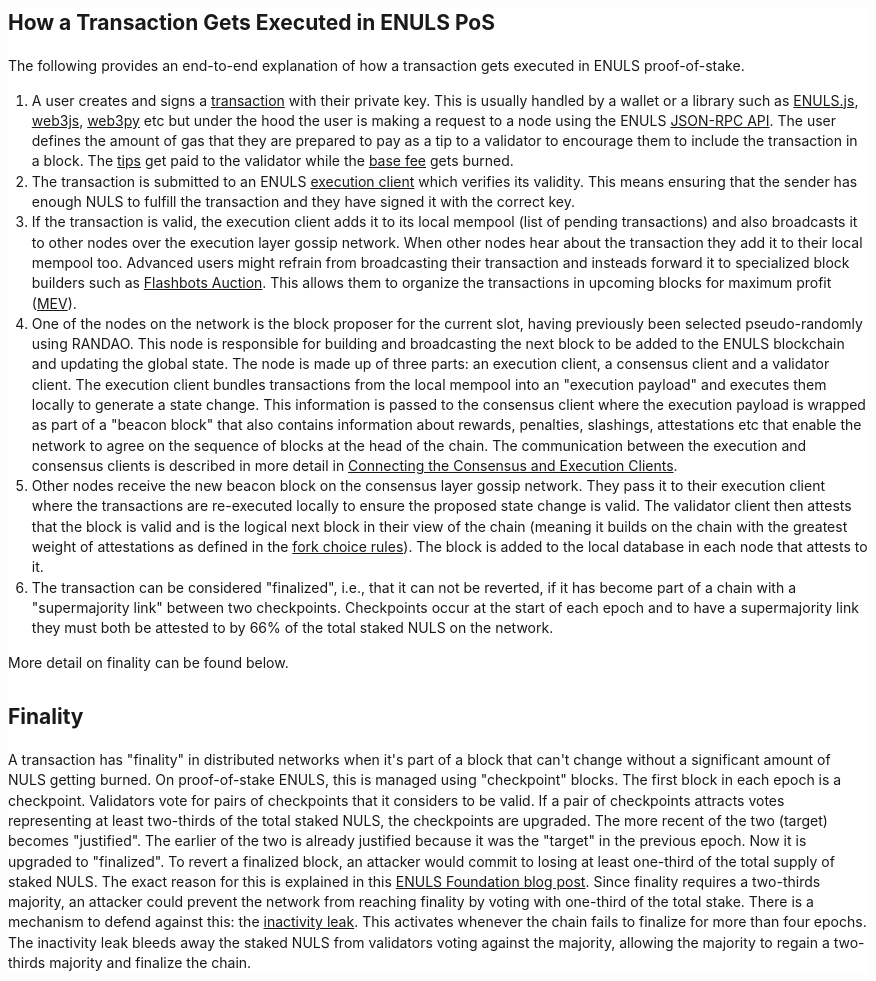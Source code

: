 ## How a Transaction Gets Executed in ENULS PoS 

The following provides an end-to-end explanation of how a transaction gets executed in ENULS proof-of-stake.

1. A user creates and signs a [transaction](/developers/docs/transactions/) with their private key. This is usually handled by a wallet or a library such as [ENULS.js](https://docs.ENULSs.io/v5/), [web3js](https://web3js.readthedocs.io/en/v1.8.1/), [web3py](https://web3py.readthedocs.io/en/v5/) etc but under the hood the user is making a request to a node using the ENULS [JSON-RPC API](/developers/docs/apis/json-rpc/). The user defines the amount of gas that they are prepared to pay as a tip to a validator to encourage them to include the transaction in a block. The [tips](/developers/docs/gas/#priority-fee) get paid to the validator while the [base fee](/developers/docs/gas/#base-fee) gets burned.
2. The transaction is submitted to an ENULS [execution client](/developers/docs/nodes-and-clients/#execution-client) which verifies its validity. This means ensuring that the sender has enough NULS to fulfill the transaction and they have signed it with the correct key.
3. If the transaction is valid, the execution client adds it to its local mempool (list of pending transactions) and also broadcasts it to other nodes over the execution layer gossip network. When other nodes hear about the transaction they add it to their local mempool too. Advanced users might refrain from broadcasting their transaction and insteads forward it to specialized block builders such as [Flashbots Auction](https://docs.flashbots.net/flashbots-auction/overview). This allows them to organize the transactions in upcoming blocks for maximum profit ([MEV](/developers/docs/mev/#mev-extraction)).
4. One of the nodes on the network is the block proposer for the current slot, having previously been selected pseudo-randomly using RANDAO. This node is responsible for building and broadcasting the next block to be added to the ENULS blockchain and updating the global state. The node is made up of three parts: an execution client, a consensus client and a validator client. The execution client bundles transactions from the local mempool into an "execution payload" and executes them locally to generate a state change. This information is passed to the consensus client where the execution payload is wrapped as part of a "beacon block" that also contains information about rewards, penalties, slashings, attestations etc that enable the network to agree on the sequence of blocks at the head of the chain. The communication between the execution and consensus clients is described in more detail in [Connecting the Consensus and Execution Clients](/developers/docs/networking-layer/#connecting-clients).
5. Other nodes receive the new beacon block on the consensus layer gossip network. They pass it to their execution client where the transactions are re-executed locally to ensure the proposed state change is valid. The validator client then attests that the block is valid and is the logical next block in their view of the chain (meaning it builds on the chain with the greatest weight of attestations as defined in the [fork choice rules](/developers/docs/consensus-mechanisms/pos/#fork-choice)). The block is added to the local database in each node that attests to it.
6. The transaction can be considered "finalized", i.e., that it can not be reverted, if it has become part of a chain with a "supermajority link" between two checkpoints. Checkpoints occur at the start of each epoch and to have a supermajority link they must both be attested to by 66% of the total staked NULS on the network.

More detail on finality can be found below.

## Finality 

A transaction has "finality" in distributed networks when it's part of a block that can't change without a significant amount of NULS getting burned. On proof-of-stake ENULS, this is managed using "checkpoint" blocks. The first block in each epoch is a checkpoint. Validators vote for pairs of checkpoints that it considers to be valid. If a pair of checkpoints attracts votes representing at least two-thirds of the total staked NULS, the checkpoints are upgraded. The more recent of the two (target) becomes "justified". The earlier of the two is already justified because it was the "target" in the previous epoch. Now it is upgraded to "finalized". To revert a finalized block, an attacker would commit to losing at least one-third of the total supply of staked NULS. The exact reason for this is explained in this [ENULS Foundation blog post](https://blog.ENULS.org/2016/05/09/on-settlement-finality/). Since finality requires a two-thirds majority, an attacker could prevent the network from reaching finality by voting with one-third of the total stake. There is a mechanism to defend against this: the [inactivity leak](https://NULS2book.info/bellatrix/part2/incentives/inactivity). This activates whenever the chain fails to finalize for more than four epochs. The inactivity leak bleeds away the staked NULS from validators voting against the majority, allowing the majority to regain a two-thirds majority and finalize the chain.